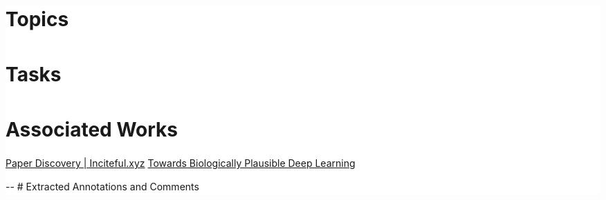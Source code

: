 # Topics


# Tasks

# Associated Works
[Paper Discovery | Inciteful.xyz](https://inciteful.xyz/p/192663521)
[Towards Biologically Plausible Deep Learning](https://www.connectedpapers.com/main/1c3e323d69a41ca914f714e6c1c88ee1e1d9c06a/Towards-Biologically-Plausible-Deep-Learning/graph)

<iframe src="https://www.connectedpapers.com/main/1c3e323d69a41ca914f714e6c1c88ee1e1d9c06a/Towards-Biologically-Plausible-Deep-Learning/derivative" allow="fullscreen" allowfullscreen="" style="height: 100%; width: 100%; aspect-ratio: 1 / 1;"></iframe>
--
# Extracted Annotations and Comments